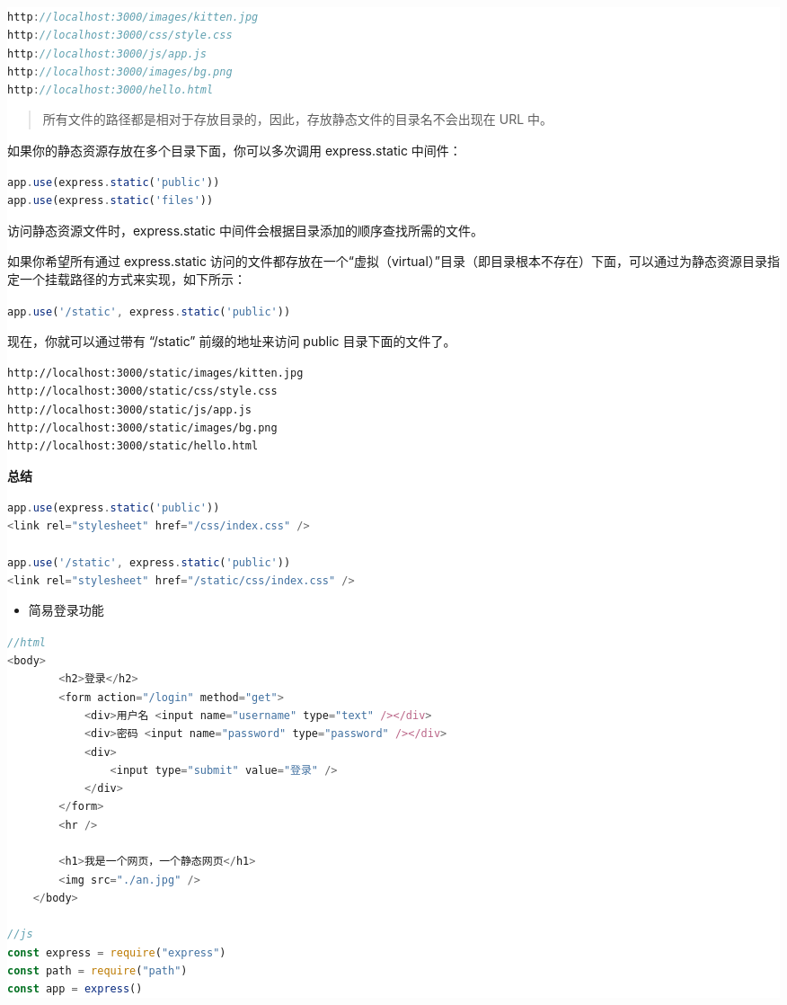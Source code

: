 ```js
http://localhost:3000/images/kitten.jpg
http://localhost:3000/css/style.css
http://localhost:3000/js/app.js
http://localhost:3000/images/bg.png
http://localhost:3000/hello.html
```

> 所有文件的路径都是相对于存放目录的，因此，存放静态文件的目录名不会出现在 URL 中。

如果你的静态资源存放在多个目录下面，你可以多次调用 express.static 中间件：

```js
app.use(express.static('public'))
app.use(express.static('files'))
```

访问静态资源文件时，express.static 中间件会根据目录添加的顺序查找所需的文件。

如果你希望所有通过 express.static 访问的文件都存放在一个“虚拟（virtual）”目录（即目录根本不存在）下面，可以通过为静态资源目录指定一个挂载路径的方式来实现，如下所示：

```js
app.use('/static', express.static('public'))
```

现在，你就可以通过带有 “/static” 前缀的地址来访问 public 目录下面的文件了。

```tex
http://localhost:3000/static/images/kitten.jpg
http://localhost:3000/static/css/style.css
http://localhost:3000/static/js/app.js
http://localhost:3000/static/images/bg.png
http://localhost:3000/static/hello.html
```

**总结**

```js
app.use(express.static('public'))
<link rel="stylesheet" href="/css/index.css" />
    
app.use('/static', express.static('public'))
<link rel="stylesheet" href="/static/css/index.css" />
```

- 简易登录功能


```js
//html
<body>
        <h2>登录</h2>
        <form action="/login" method="get">
            <div>用户名 <input name="username" type="text" /></div>
            <div>密码 <input name="password" type="password" /></div>
            <div>
                <input type="submit" value="登录" />
            </div>
        </form>
        <hr />

        <h1>我是一个网页，一个静态网页</h1>
        <img src="./an.jpg" />
    </body>

//js
const express = require("express")
const path = require("path")
const app = express()
